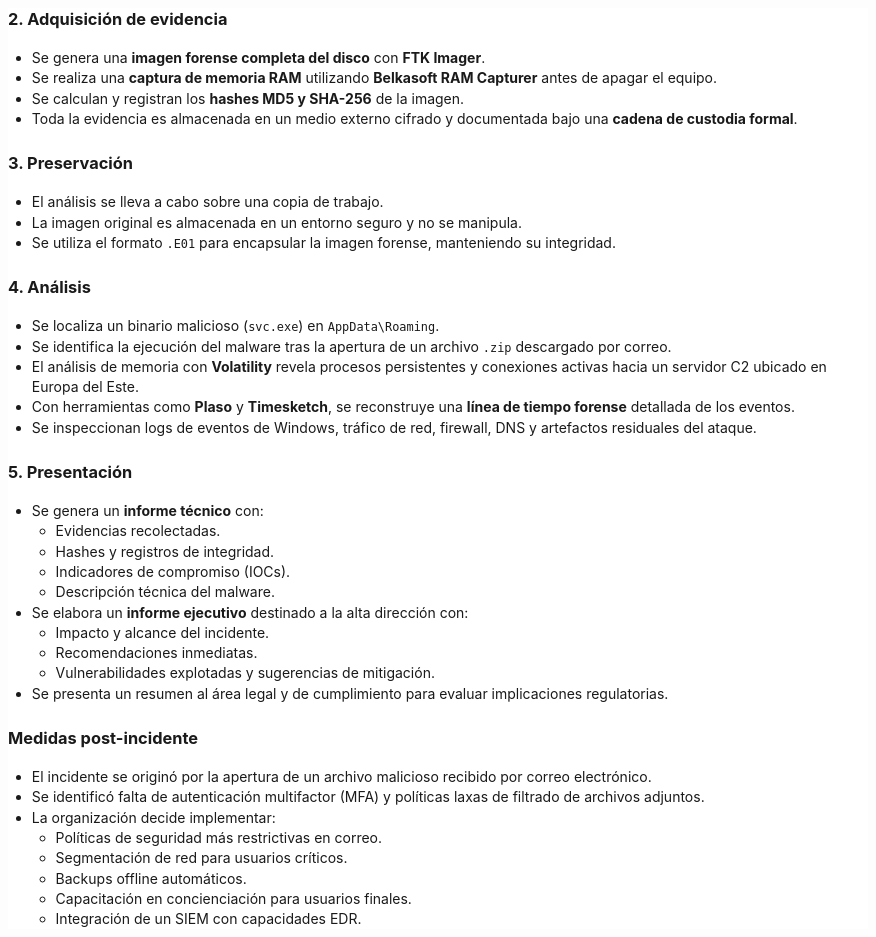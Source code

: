 ### 2. **Adquisición de evidencia**
- Se genera una **imagen forense completa del disco** con **FTK Imager**.
- Se realiza una **captura de memoria RAM** utilizando **Belkasoft RAM Capturer** antes de apagar el equipo.
- Se calculan y registran los **hashes MD5 y SHA-256** de la imagen.
- Toda la evidencia es almacenada en un medio externo cifrado y documentada bajo una **cadena de custodia formal**.

### 3. **Preservación**
- El análisis se lleva a cabo sobre una copia de trabajo.
- La imagen original es almacenada en un entorno seguro y no se manipula.
- Se utiliza el formato `.E01` para encapsular la imagen forense, manteniendo su integridad.

### 4. **Análisis**
- Se localiza un binario malicioso (`svc.exe`) en `AppData\Roaming`.
- Se identifica la ejecución del malware tras la apertura de un archivo `.zip` descargado por correo.
- El análisis de memoria con **Volatility** revela procesos persistentes y conexiones activas hacia un servidor C2 ubicado en Europa del Este.
- Con herramientas como **Plaso** y **Timesketch**, se reconstruye una **línea de tiempo forense** detallada de los eventos.
- Se inspeccionan logs de eventos de Windows, tráfico de red, firewall, DNS y artefactos residuales del ataque.

### 5. **Presentación**
- Se genera un **informe técnico** con:
  - Evidencias recolectadas.
  - Hashes y registros de integridad.
  - Indicadores de compromiso (IOCs).
  - Descripción técnica del malware.
- Se elabora un **informe ejecutivo** destinado a la alta dirección con:
  - Impacto y alcance del incidente.
  - Recomendaciones inmediatas.
  - Vulnerabilidades explotadas y sugerencias de mitigación.
- Se presenta un resumen al área legal y de cumplimiento para evaluar implicaciones regulatorias.


### Medidas post-incidente

- El incidente se originó por la apertura de un archivo malicioso recibido por correo electrónico.
- Se identificó falta de autenticación multifactor (MFA) y políticas laxas de filtrado de archivos adjuntos.
- La organización decide implementar:
  - Políticas de seguridad más restrictivas en correo.
  - Segmentación de red para usuarios críticos.
  - Backups offline automáticos.
  - Capacitación en concienciación para usuarios finales.
  - Integración de un SIEM con capacidades EDR.

